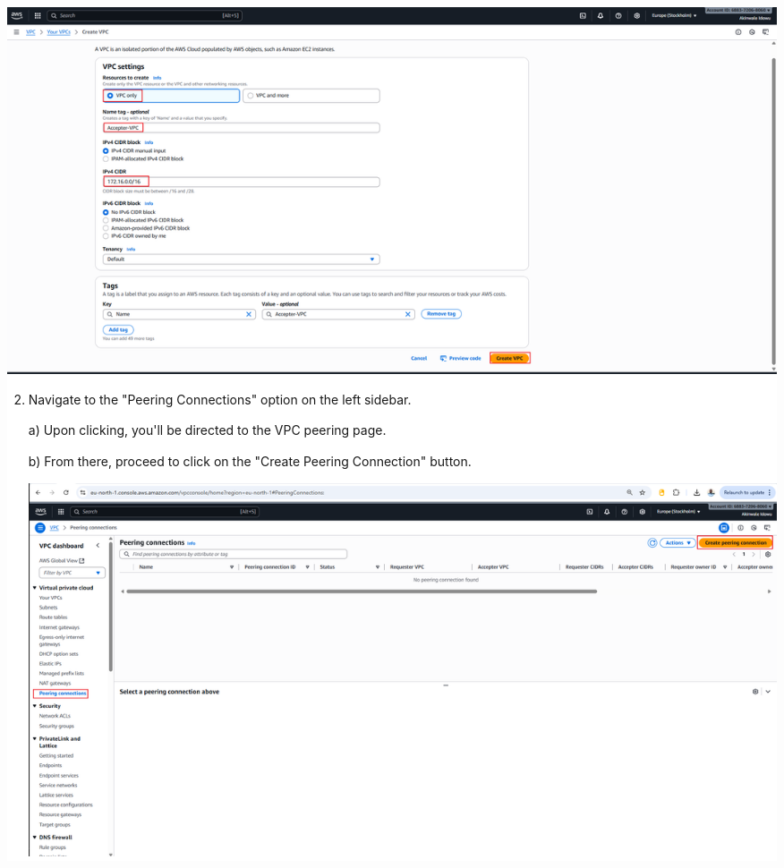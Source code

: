    ![AccepterVPC](./img/47.AccepterVPC.png)

2. Navigate to the "Peering Connections" option on the left sidebar.
   
    a) Upon clicking, you'll be directed to the VPC peering page.

    b) From there, proceed to click on the "Create Peering Connection" button.

    ![VPCPeering](./img/48.VPCPeering.png)
